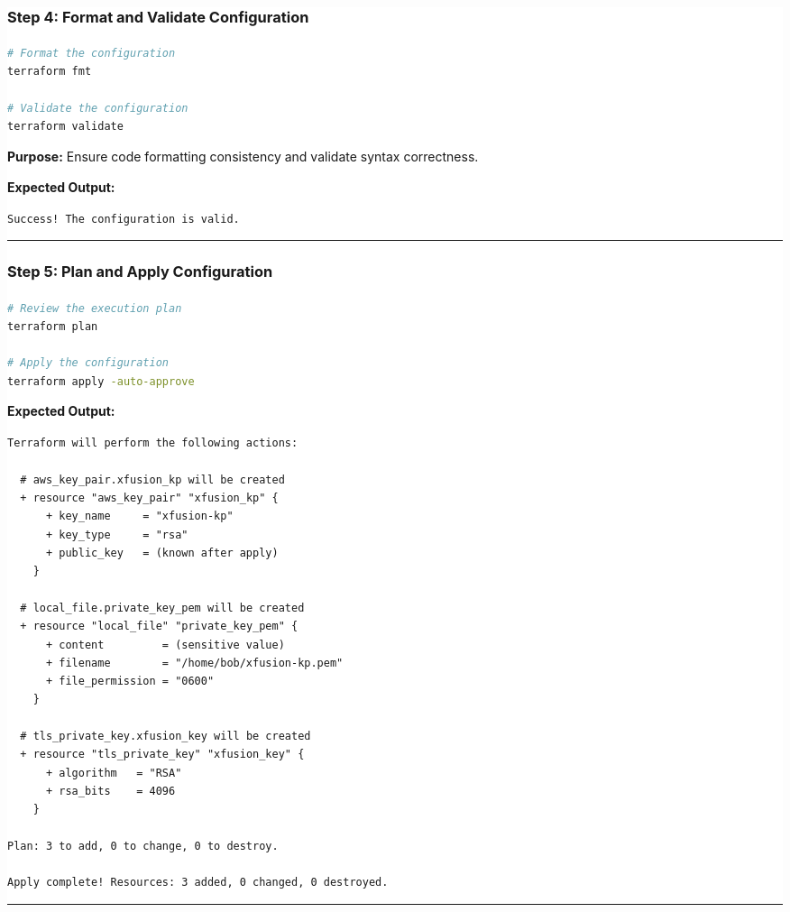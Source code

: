 
### Step 4: Format and Validate Configuration
```bash
# Format the configuration
terraform fmt

# Validate the configuration
terraform validate
```

**Purpose:** Ensure code formatting consistency and validate syntax correctness.

**Expected Output:**
```
Success! The configuration is valid.
```

---

### Step 5: Plan and Apply Configuration
```bash
# Review the execution plan
terraform plan

# Apply the configuration
terraform apply -auto-approve
```

**Expected Output:**
```
Terraform will perform the following actions:

  # aws_key_pair.xfusion_kp will be created
  + resource "aws_key_pair" "xfusion_kp" {
      + key_name     = "xfusion-kp"
      + key_type     = "rsa"
      + public_key   = (known after apply)
    }

  # local_file.private_key_pem will be created
  + resource "local_file" "private_key_pem" {
      + content         = (sensitive value)
      + filename        = "/home/bob/xfusion-kp.pem"
      + file_permission = "0600"
    }

  # tls_private_key.xfusion_key will be created
  + resource "tls_private_key" "xfusion_key" {
      + algorithm   = "RSA"
      + rsa_bits    = 4096
    }

Plan: 3 to add, 0 to change, 0 to destroy.

Apply complete! Resources: 3 added, 0 changed, 0 destroyed.
```

---